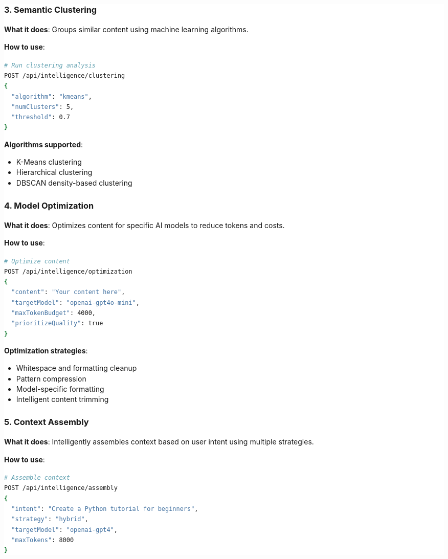 ### 3. Semantic Clustering

**What it does**: Groups similar content using machine learning algorithms.

**How to use**:

```bash
# Run clustering analysis
POST /api/intelligence/clustering
{
  "algorithm": "kmeans",
  "numClusters": 5,
  "threshold": 0.7
}
```

**Algorithms supported**:

- K-Means clustering
- Hierarchical clustering
- DBSCAN density-based clustering

### 4. Model Optimization

**What it does**: Optimizes content for specific AI models to reduce tokens and costs.

**How to use**:

```bash
# Optimize content
POST /api/intelligence/optimization
{
  "content": "Your content here",
  "targetModel": "openai-gpt4o-mini",
  "maxTokenBudget": 4000,
  "prioritizeQuality": true
}
```

**Optimization strategies**:

- Whitespace and formatting cleanup
- Pattern compression
- Model-specific formatting
- Intelligent content trimming

### 5. Context Assembly

**What it does**: Intelligently assembles context based on user intent using multiple strategies.

**How to use**:

```bash
# Assemble context
POST /api/intelligence/assembly
{
  "intent": "Create a Python tutorial for beginners",
  "strategy": "hybrid",
  "targetModel": "openai-gpt4",
  "maxTokens": 8000
}
```
